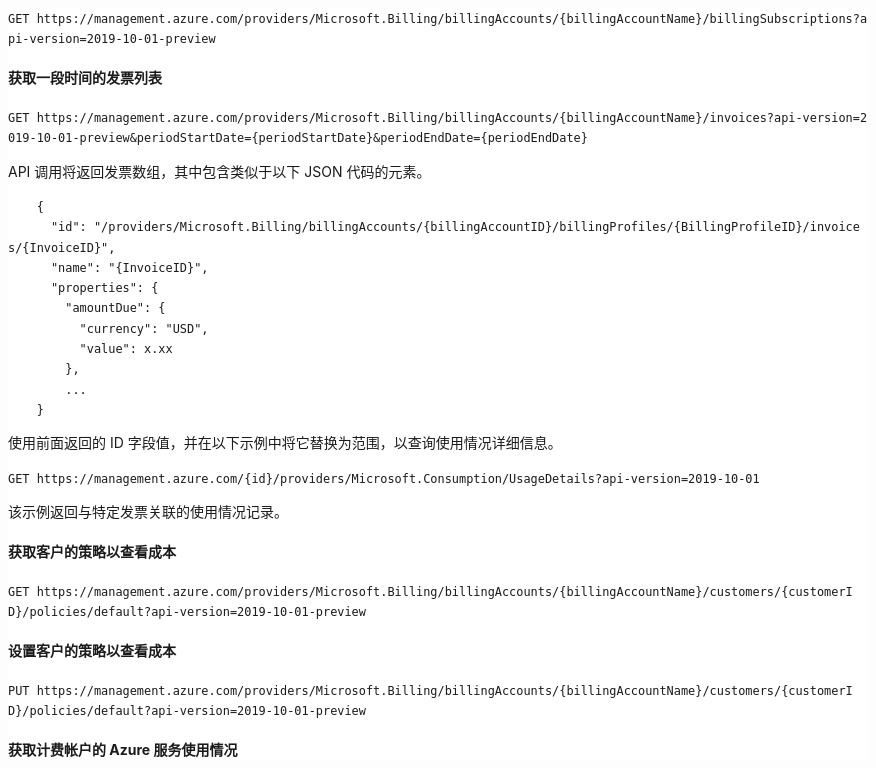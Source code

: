 ```
GET https://management.azure.com/providers/Microsoft.Billing/billingAccounts/{billingAccountName}/billingSubscriptions?api-version=2019-10-01-preview
```

#### <a name="to-get-a-list-of-invoices-for-a-period-of-time"></a>获取一段时间的发票列表

```
GET https://management.azure.com/providers/Microsoft.Billing/billingAccounts/{billingAccountName}/invoices?api-version=2019-10-01-preview&periodStartDate={periodStartDate}&periodEndDate={periodEndDate}
```

API 调用将返回发票数组，其中包含类似于以下 JSON 代码的元素。

```
    {
      "id": "/providers/Microsoft.Billing/billingAccounts/{billingAccountID}/billingProfiles/{BillingProfileID}/invoices/{InvoiceID}",
      "name": "{InvoiceID}",
      "properties": {
        "amountDue": {
          "currency": "USD",
          "value": x.xx
        },
        ...
    }
```

使用前面返回的 ID 字段值，并在以下示例中将它替换为范围，以查询使用情况详细信息。

```
GET https://management.azure.com/{id}/providers/Microsoft.Consumption/UsageDetails?api-version=2019-10-01
```

该示例返回与特定发票关联的使用情况记录。


#### <a name="to-get-the-policy-for-customers-to-view-costs"></a>获取客户的策略以查看成本

```
GET https://management.azure.com/providers/Microsoft.Billing/billingAccounts/{billingAccountName}/customers/{customerID}/policies/default?api-version=2019-10-01-preview
```

#### <a name="to-set-the-policy-for-customers-to-view-costs"></a>设置客户的策略以查看成本

```
PUT https://management.azure.com/providers/Microsoft.Billing/billingAccounts/{billingAccountName}/customers/{customerID}/policies/default?api-version=2019-10-01-preview
```

#### <a name="to-get-azure-service-usage-for-a-billing-account"></a>获取计费帐户的 Azure 服务使用情况
